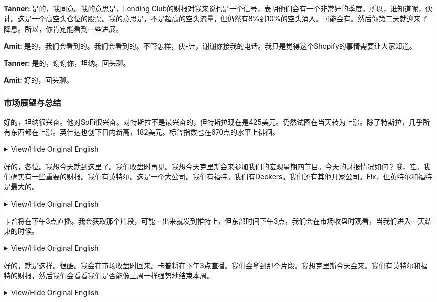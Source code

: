 **Tanner:** 是的，我同意。我的意思是，Lending Club的财报对我来说也是一个信号，表明他们会有一个非常好的季度。所以，谁知道呢，伙计。这是一个高空头仓位的股票。我的意思是，不是超高的空头流量，但仍然有8%到10%的空头涌入。可能会有。然后你第二天就迎来了降息。所以，你肯定能看到一些进展。

**Amit:** 是的，我们会看到的。我们会看到的。不管怎样，伙-计，谢谢你接我的电话。我只是觉得这个Shopify的事情需要让大家知道。

**Tanner:** 是的，谢谢你，坦纳。回头聊。

**Amit:** 好的，回头聊。

### 市场展望与总结

好的，坦纳很兴奋。他对SoFi很兴奋。对特斯拉不是最兴奋的，但特斯拉现在是425美元。仍然试图在当天转为上涨。除了特斯拉，几乎所有东西都在上涨。英伟达也创下日内新高，182美元。标普指数也在670点的水平上徘徊。

<details><summary>View/Hide Original English</summary></details>

好的，各位。我想今天就到这里了。我们收盘时再见。我想今天克里斯会来参加我们的宏观星期四节目。今天的财报情况如何？哦，哇。我们确实有一些重要的财报。我们有英特尔。这是一个大公司。我们有福特。我们有Deckers。我们还有其他几家公司。Fix，但英特尔和福特是最大的。

<details><summary>View/Hide Original English</summary></details>

卡普将在下午3点直播。我会获取那个片段，可能一出来就发到推特上，但东部时间下午3点，我们会在市场收盘时观看，当我们进入一天结束的时候。

<details><summary>View/Hide Original English</summary></details>

好的，就是这样。很酷。我会在市场收盘时回来。卡普将在下午3点直播。我们会拿到那个片段。我想克里斯今天会来。我们有英特尔和福特的财报，然后我们会看看我们是否能像上周一样强势地结束本周。

<details><summary>View/Hide Original English</summary></details>